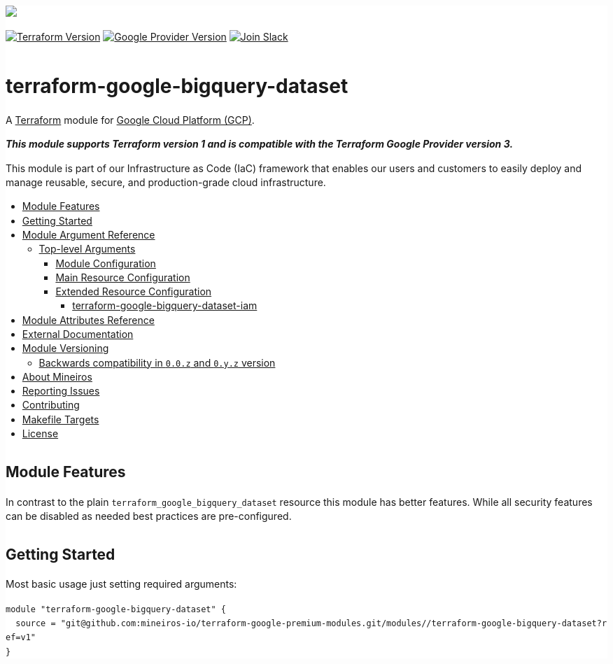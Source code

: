 [<img src="https://raw.githubusercontent.com/mineiros-io/brand/3bffd30e8bdbbde32c143e2650b2faa55f1df3ea/mineiros-primary-logo.svg" width="400"/>][homepage]

[![Terraform Version][badge-terraform]][releases-terraform]
[![Google Provider Version][badge-tf-gcp]][releases-google-provider]
[![Join Slack][badge-slack]][slack]

# terraform-google-bigquery-dataset

A [Terraform] module for [Google Cloud Platform (GCP)][gcp].

**_This module supports Terraform version 1
and is compatible with the Terraform Google Provider version 3._**

This module is part of our Infrastructure as Code (IaC) framework
that enables our users and customers to easily deploy and manage reusable,
secure, and production-grade cloud infrastructure.

- [Module Features](#module-features)
- [Getting Started](#getting-started)
- [Module Argument Reference](#module-argument-reference)
  - [Top-level Arguments](#top-level-arguments)
    - [Module Configuration](#module-configuration)
    - [Main Resource Configuration](#main-resource-configuration)
    - [Extended Resource Configuration](#extended-resource-configuration)
      - [terraform-google-bigquery-dataset-iam](#terraform-google-bigquery-dataset-iam)
- [Module Attributes Reference](#module-attributes-reference)
- [External Documentation](#external-documentation)
- [Module Versioning](#module-versioning)
  - [Backwards compatibility in `0.0.z` and `0.y.z` version](#backwards-compatibility-in-00z-and-0yz-version)
- [About Mineiros](#about-mineiros)
- [Reporting Issues](#reporting-issues)
- [Contributing](#contributing)
- [Makefile Targets](#makefile-targets)
- [License](#license)

## Module Features

In contrast to the plain `terraform_google_bigquery_dataset` resource this module has better features.
While all security features can be disabled as needed best practices
are pre-configured.



## Getting Started

Most basic usage just setting required arguments:

```hcl
module "terraform-google-bigquery-dataset" {
  source = "git@github.com:mineiros-io/terraform-google-premium-modules.git/modules//terraform-google-bigquery-dataset?ref=v1"
}
```


[homepage]: https://mineiros.io/?ref=terraform-module-template
[hello@mineiros.io]: mailto:hello@mineiros.io
[badge-build]: https://github.com/mineiros-io/terraform-google-premium-modules/workflows/Tests/badge.svg
[badge-semver]: https://img.shields.io/github/v/tag/mineiros-io/terraform-module-template.svg?label=latest&sort=semver
[badge-license]: https://img.shields.io/badge/license-Apache%202.0-brightgreen.svg
[badge-terraform]: https://img.shields.io/badge/Terraform-1.x-623CE4.svg?logo=terraform
[badge-slack]: https://img.shields.io/badge/slack-@mineiros--community-f32752.svg?logo=slack
[build-status]: https://github.com/mineiros-io/terraform-google-premium-modules/modules/terraform-google-bigquery-dataset/actions
[releases-github]: https://github.com/mineiros-io/terraform-google-premium-modules/modules/terraform-google-bigquery-dataset/releases
[releases-terraform]: https://github.com/hashicorp/terraform/releases
[badge-tf-gcp]: https://img.shields.io/badge/google-3.x-1A73E8.svg?logo=terraform
[releases-google-provider]: https://github.com/terraform-providers/terraform-provider-google/releases
[apache20]: https://opensource.org/licenses/Apache-2.0
[slack]: https://mineiros.io/slack
[terraform]: https://www.terraform.io
[gcp]: https://cloud.google.com/
[semantic versioning (semver)]: https://semver.org/
[variables.tf]: https://github.com/mineiros-io/terraform-google-premium-modules/blob/modules/terraform-google-bigquery-dataset/main/variables.tf
[examples/]: https://github.com/mineiros-io/terraform-google-premium-modules/blob/modules/terraform-google-bigquery-dataset/main/examples
[issues]: https://github.com/mineiros-io/terraform-google-premium-modules/issues
[license]: https://github.com/mineiros-io/terraform-google-premium-modules/blob/main/LICENSE
[makefile]: https://github.com/mineiros-io/terraform-google-premium-modules/blob/main/Makefile
[pull requests]: https://github.com/mineiros-io/terraform-google-premium-modules/pulls
[contribution guidelines]: https://github.com/mineiros-io/terraform-google-premium-modules/blob/main/CONTRIBUTING.md